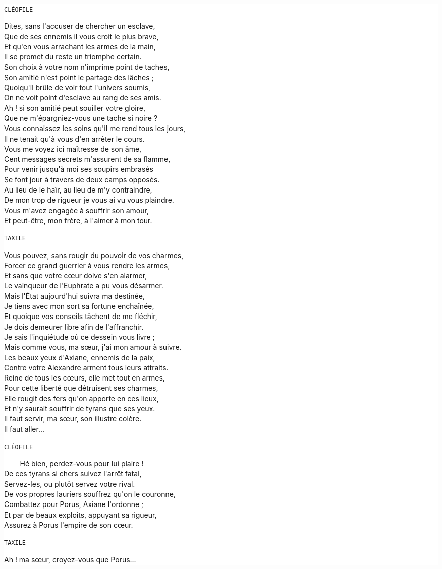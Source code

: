     CLÉOFILE
Dites, sans l'accuser de chercher un esclave,  
Que de ses ennemis il vous croit le plus brave,  
Et qu'en vous arrachant les armes de la main,  
Il se promet du reste un triomphe certain.  
Son choix à votre nom n'imprime point de taches,  
Son amitié n'est point le partage des lâches ;  
Quoiqu'il brûle de voir tout l'univers soumis,  
On ne voit point d'esclave au rang de ses amis.  
Ah ! si son amitié peut souiller votre gloire,  
Que ne m'épargniez-vous une tache si noire ?  
Vous connaissez les soins qu'il me rend tous les jours,  
Il ne tenait qu'à vous d'en arrêter le cours.  
Vous me voyez ici maîtresse de son âme,  
Cent messages secrets m'assurent de sa flamme,  
Pour venir jusqu'à moi ses soupirs embrasés  
Se font jour à travers de deux camps opposés.  
Au lieu de le haïr, au lieu de m'y contraindre,  
De mon trop de rigueur je vous ai vu vous plaindre.  
Vous m'avez engagée à souffrir son amour,  
Et peut-être, mon frère, à l'aimer à mon tour.  

    TAXILE
Vous pouvez, sans rougir du pouvoir de vos charmes,  
Forcer ce grand guerrier à vous rendre les armes,  
Et sans que votre cœur doive s'en alarmer,  
Le vainqueur de l'Euphrate a pu vous désarmer.  
Mais l'État aujourd'hui suivra ma destinée,  
Je tiens avec mon sort sa fortune enchaînée,  
Et quoique vos conseils tâchent de me fléchir,  
Je dois demeurer libre afin de l'affranchir.  
Je sais l'inquiétude où ce dessein vous livre ;  
Mais comme vous, ma sœur, j'ai mon amour à suivre.  
Les beaux yeux d'Axiane, ennemis de la paix,  
Contre votre Alexandre arment tous leurs attraits.  
Reine de tous les cœurs, elle met tout en armes,  
Pour cette liberté que détruisent ses charmes,  
Elle rougit des fers qu'on apporte en ces lieux,  
Et n'y saurait souffrir de tyrans que ses yeux.  
Il faut servir, ma sœur, son illustre colère.  
Il faut aller...  

    CLÉOFILE
        Hé bien, perdez-vous pour lui plaire !  
De ces tyrans si chers suivez l'arrêt fatal,  
Servez-les, ou plutôt servez votre rival.  
De vos propres lauriers souffrez qu'on le couronne,  
Combattez pour Porus, Axiane l'ordonne ;  
Et par de beaux exploits, appuyant sa rigueur,  
Assurez à Porus l'empire de son cœur.  

    TAXILE
Ah ! ma sœur, croyez-vous que Porus...  
